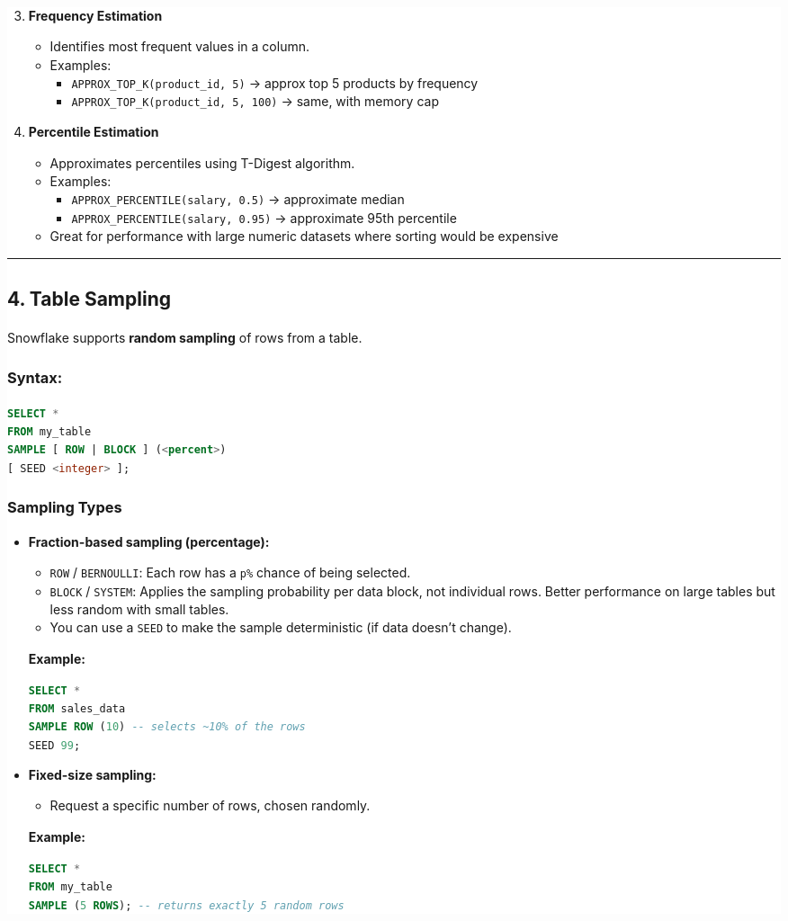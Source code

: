 3. **Frequency Estimation**
    - Identifies most frequent values in a column.
    - Examples:
        - `APPROX_TOP_K(product_id, 5)` → approx top 5 products by frequency
        - `APPROX_TOP_K(product_id, 5, 100)` → same, with memory cap

4. **Percentile Estimation**
    - Approximates percentiles using T-Digest algorithm.
    - Examples:
        - `APPROX_PERCENTILE(salary, 0.5)` → approximate median
        - `APPROX_PERCENTILE(salary, 0.95)` → approximate 95th percentile
    - Great for performance with large numeric datasets where sorting would be expensive

---

## 4. Table Sampling

Snowflake supports **random sampling** of rows from a table.

### Syntax:

```sql
SELECT *
FROM my_table
SAMPLE [ ROW | BLOCK ] (<percent>)
[ SEED <integer> ];
```

### Sampling Types

- **Fraction-based sampling (percentage):**
    - `ROW` / `BERNOULLI`: Each row has a `p%` chance of being selected.
    - `BLOCK` / `SYSTEM`: Applies the sampling probability per data block, not individual rows. Better performance on large tables but less random with small tables.
    - You can use a `SEED` to make the sample deterministic (if data doesn’t change).

  **Example:**
    ```sql
    SELECT *
    FROM sales_data
    SAMPLE ROW (10) -- selects ~10% of the rows
    SEED 99;
    ```

- **Fixed-size sampling:**
    - Request a specific number of rows, chosen randomly.

  **Example:**
    ```sql
    SELECT *
    FROM my_table
    SAMPLE (5 ROWS); -- returns exactly 5 random rows
    ```
